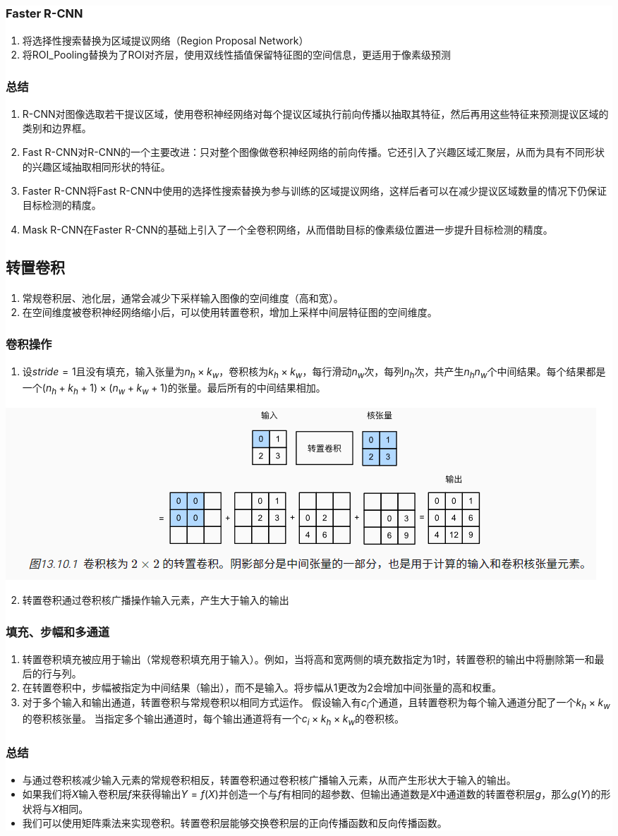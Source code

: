 ### Faster R-CNN

1. 将选择性搜索替换为区域提议网络（Region Proposal Network）
2. 将ROI_Pooling替换为了ROI对齐层，使用双线性插值保留特征图的空间信息，更适用于像素级预测

### **总结**
1. R-CNN对图像选取若干提议区域，使用卷积神经网络对每个提议区域执行前向传播以抽取其特征，然后再用这些特征来预测提议区域的类别和边界框。

2. Fast R-CNN对R-CNN的一个主要改进：只对整个图像做卷积神经网络的前向传播。它还引入了兴趣区域汇聚层，从而为具有不同形状的兴趣区域抽取相同形状的特征。

3. Faster R-CNN将Fast R-CNN中使用的选择性搜索替换为参与训练的区域提议网络，这样后者可以在减少提议区域数量的情况下仍保证目标检测的精度。

4. Mask R-CNN在Faster R-CNN的基础上引入了一个全卷积网络，从而借助目标的像素级位置进一步提升目标检测的精度。

## 转置卷积

1. 常规卷积层、池化层，通常会减少下采样输入图像的空间维度（高和宽）。
2. 在空间维度被卷积神经网络缩小后，可以使用转置卷积，增加上采样中间层特征图的空间维度。

### 卷积操作

1. 设$stride=1$且没有填充，输入张量为$n_{h} \times k_{w}$，卷积核为$k_{h} \times k_{w}$，每行滑动$n_{w}$次，每列$n_{h}$次，共产生$n_{h}n_{w}$个中间结果。每个结果都是一个$(n_{h}+k_{h}+1) \times (n_{w}+k_{w}+1)$的张量。最后所有的中间结果相加。

![转置卷积](./asserts/转置卷积.PNG)

2. 转置卷积通过卷积核广播操作输入元素，产生大于输入的输出

### 填充、步幅和多通道

1. 转置卷积填充被应用于输出（常规卷积填充用于输入）。例如，当将高和宽两侧的填充数指定为1时，转置卷积的输出中将删除第一和最后的行与列。
2. 在转置卷积中，步幅被指定为中间结果（输出），而不是输入。将步幅从1更改为2会增加中间张量的高和权重。
3. 对于多个输入和输出通道，转置卷积与常规卷积以相同方式运作。 假设输入有$c_{i}$个通道，且转置卷积为每个输入通道分配了一个$k_{h} \times k_{w}$的卷积核张量。 当指定多个输出通道时，每个输出通道将有一个$c_{i} \times k_{h} \times k_{w}$的卷积核。

### 总结

- 与通过卷积核减少输入元素的常规卷积相反，转置卷积通过卷积核广播输入元素，从而产生形状大于输入的输出。
- 如果我们将$X$输入卷积层$f$来获得输出$Y=f(X)$并创造一个与$f$有相同的超参数、但输出通道数是$X$中通道数的转置卷积层$g$，那么$g(Y)$的形状将与$X$相同。
- 我们可以使用矩阵乘法来实现卷积。转置卷积层能够交换卷积层的正向传播函数和反向传播函数。
